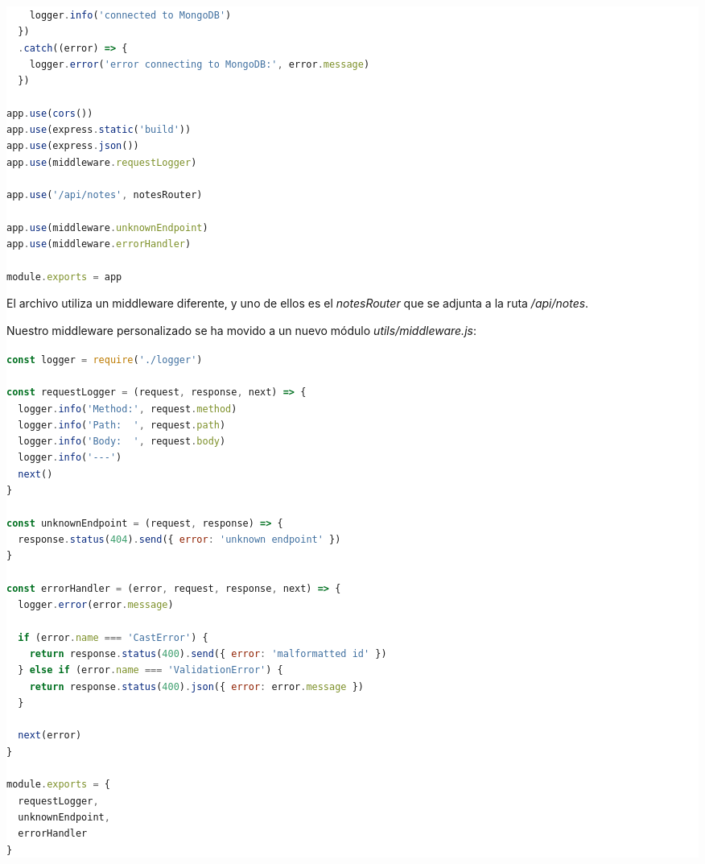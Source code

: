 ```js
    logger.info('connected to MongoDB')
  })
  .catch((error) => {
    logger.error('error connecting to MongoDB:', error.message)
  })

app.use(cors())
app.use(express.static('build'))
app.use(express.json())
app.use(middleware.requestLogger)

app.use('/api/notes', notesRouter)

app.use(middleware.unknownEndpoint)
app.use(middleware.errorHandler)

module.exports = app
```

El archivo utiliza un middleware diferente, y uno de ellos es el <i>notesRouter</i> que se adjunta a la ruta <i>/api/notes</i>.

Nuestro middleware personalizado se ha movido a un nuevo módulo <i>utils/middleware.js</i>:

```js
const logger = require('./logger')

const requestLogger = (request, response, next) => {
  logger.info('Method:', request.method)
  logger.info('Path:  ', request.path)
  logger.info('Body:  ', request.body)
  logger.info('---')
  next()
}

const unknownEndpoint = (request, response) => {
  response.status(404).send({ error: 'unknown endpoint' })
}

const errorHandler = (error, request, response, next) => {
  logger.error(error.message)

  if (error.name === 'CastError') {
    return response.status(400).send({ error: 'malformatted id' })
  } else if (error.name === 'ValidationError') {
    return response.status(400).json({ error: error.message })
  }

  next(error)
}

module.exports = {
  requestLogger,
  unknownEndpoint,
  errorHandler
}
```
